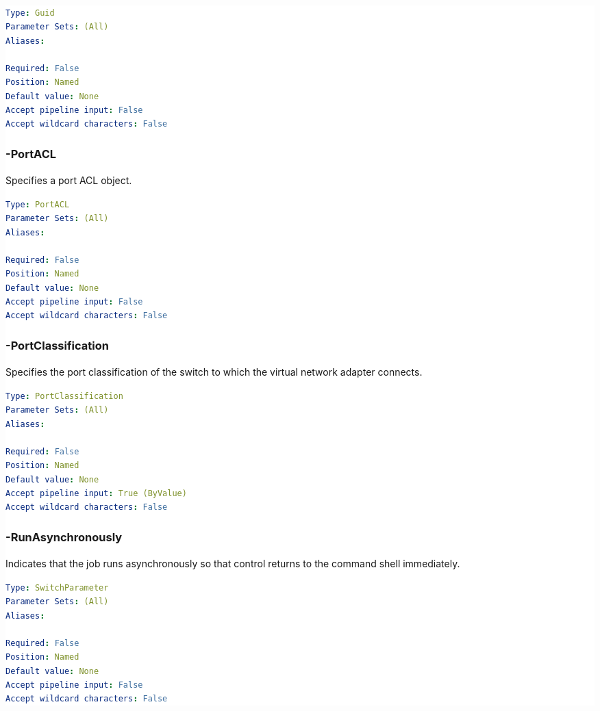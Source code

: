 ```yaml
Type: Guid
Parameter Sets: (All)
Aliases: 

Required: False
Position: Named
Default value: None
Accept pipeline input: False
Accept wildcard characters: False
```

### -PortACL
Specifies a port ACL object.

```yaml
Type: PortACL
Parameter Sets: (All)
Aliases: 

Required: False
Position: Named
Default value: None
Accept pipeline input: False
Accept wildcard characters: False
```

### -PortClassification
Specifies the port classification of the switch to which the virtual network adapter connects.

```yaml
Type: PortClassification
Parameter Sets: (All)
Aliases: 

Required: False
Position: Named
Default value: None
Accept pipeline input: True (ByValue)
Accept wildcard characters: False
```

### -RunAsynchronously
Indicates that the job runs asynchronously so that control returns to the command shell immediately.

```yaml
Type: SwitchParameter
Parameter Sets: (All)
Aliases: 

Required: False
Position: Named
Default value: None
Accept pipeline input: False
Accept wildcard characters: False
```
